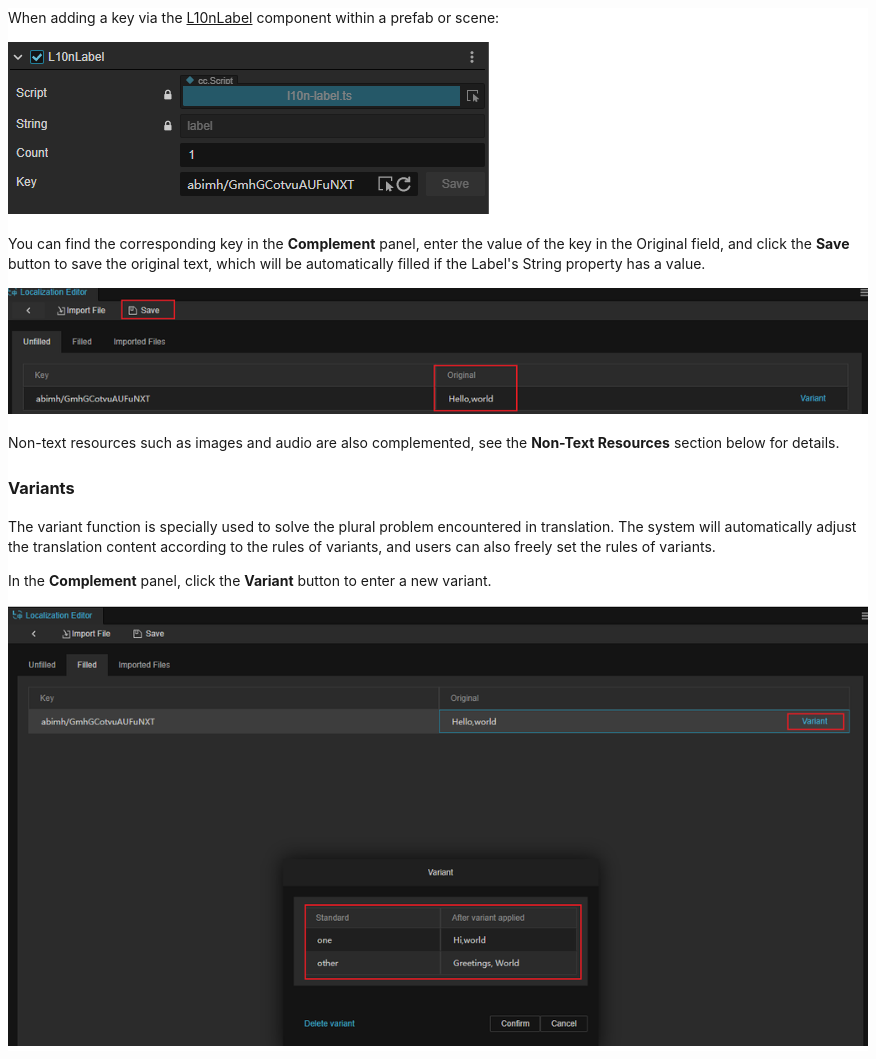 When adding a key via the [L10nLabel](l10n-label.md) component within a prefab or scene:

![new key](compile/new-key.png)

You can find the corresponding key in the **Complement** panel, enter the value of the key in the Original field, and click the **Save** button to save the original text, which will be automatically filled if the Label's String property has a value.

![unfilled](compile/unfilled.png)

Non-text resources such as images and audio are also complemented, see the **Non-Text Resources** section below for details.

### Variants

The variant function is specially used to solve the plural problem encountered in translation. The system will automatically adjust the translation content according to the rules of variants, and users can also freely set the rules of variants.

In the **Complement** panel, click the **Variant** button to enter a new variant.

![otehr](compile/other.png)
